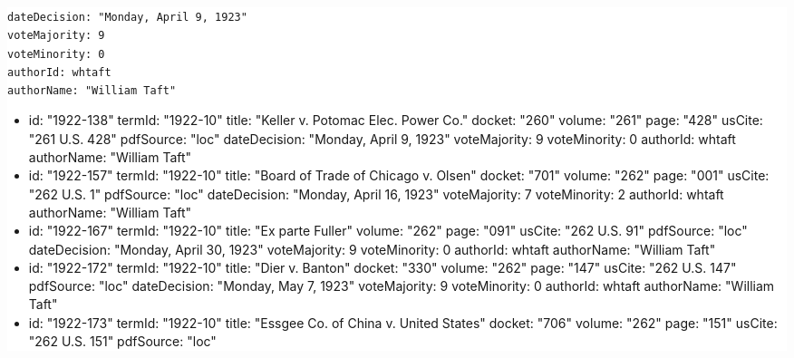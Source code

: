     dateDecision: "Monday, April 9, 1923"
    voteMajority: 9
    voteMinority: 0
    authorId: whtaft
    authorName: "William Taft"
  - id: "1922-138"
    termId: "1922-10"
    title: "Keller v. Potomac Elec. Power Co."
    docket: "260"
    volume: "261"
    page: "428"
    usCite: "261 U.S. 428"
    pdfSource: "loc"
    dateDecision: "Monday, April 9, 1923"
    voteMajority: 9
    voteMinority: 0
    authorId: whtaft
    authorName: "William Taft"
  - id: "1922-157"
    termId: "1922-10"
    title: "Board of Trade of Chicago v. Olsen"
    docket: "701"
    volume: "262"
    page: "001"
    usCite: "262 U.S. 1"
    pdfSource: "loc"
    dateDecision: "Monday, April 16, 1923"
    voteMajority: 7
    voteMinority: 2
    authorId: whtaft
    authorName: "William Taft"
  - id: "1922-167"
    termId: "1922-10"
    title: "Ex parte Fuller"
    volume: "262"
    page: "091"
    usCite: "262 U.S. 91"
    pdfSource: "loc"
    dateDecision: "Monday, April 30, 1923"
    voteMajority: 9
    voteMinority: 0
    authorId: whtaft
    authorName: "William Taft"
  - id: "1922-172"
    termId: "1922-10"
    title: "Dier v. Banton"
    docket: "330"
    volume: "262"
    page: "147"
    usCite: "262 U.S. 147"
    pdfSource: "loc"
    dateDecision: "Monday, May 7, 1923"
    voteMajority: 9
    voteMinority: 0
    authorId: whtaft
    authorName: "William Taft"
  - id: "1922-173"
    termId: "1922-10"
    title: "Essgee Co. of China v. United States"
    docket: "706"
    volume: "262"
    page: "151"
    usCite: "262 U.S. 151"
    pdfSource: "loc"